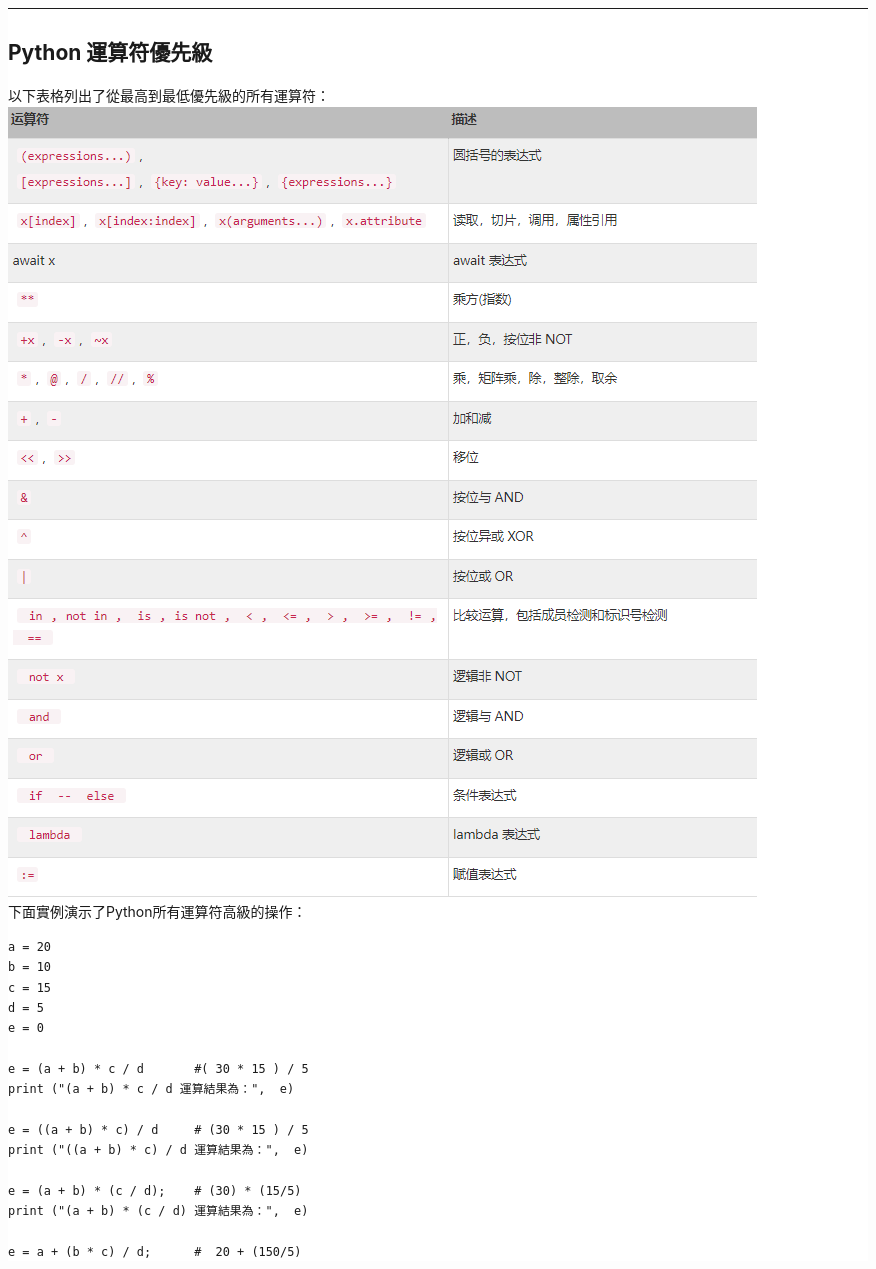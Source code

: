 
---

## Python 運算符優先級  
以下表格列出了從最高到最低優先級的所有運算符：
![Alt text](image-6.png)  
下面實例演示了Python所有運算符高級的操作： 
```
a = 20
b = 10
c = 15
d = 5
e = 0

e = (a + b) * c / d       #( 30 * 15 ) / 5
print ("(a + b) * c / d 運算結果為：",  e)

e = ((a + b) * c) / d     # (30 * 15 ) / 5
print ("((a + b) * c) / d 運算結果為：",  e)

e = (a + b) * (c / d);    # (30) * (15/5)
print ("(a + b) * (c / d) 運算結果為：",  e)

e = a + (b * c) / d;      #  20 + (150/5)
```